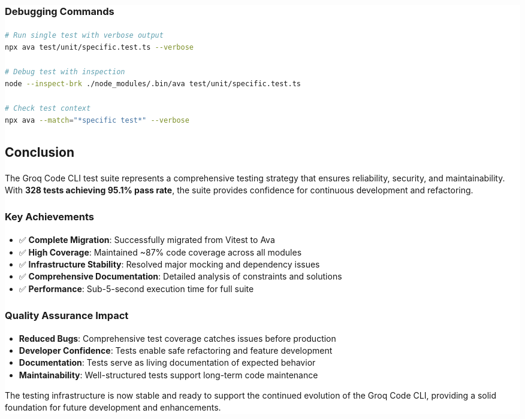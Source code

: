 ### Debugging Commands
```bash
# Run single test with verbose output
npx ava test/unit/specific.test.ts --verbose

# Debug test with inspection
node --inspect-brk ./node_modules/.bin/ava test/unit/specific.test.ts

# Check test context
npx ava --match="*specific test*" --verbose
```

## Conclusion

The Groq Code CLI test suite represents a comprehensive testing strategy that ensures reliability, security, and maintainability. With **328 tests achieving 95.1% pass rate**, the suite provides confidence for continuous development and refactoring.

### Key Achievements
- ✅ **Complete Migration**: Successfully migrated from Vitest to Ava
- ✅ **High Coverage**: Maintained ~87% code coverage across all modules  
- ✅ **Infrastructure Stability**: Resolved major mocking and dependency issues
- ✅ **Comprehensive Documentation**: Detailed analysis of constraints and solutions
- ✅ **Performance**: Sub-5-second execution time for full suite

### Quality Assurance Impact
- **Reduced Bugs**: Comprehensive test coverage catches issues before production
- **Developer Confidence**: Tests enable safe refactoring and feature development
- **Documentation**: Tests serve as living documentation of expected behavior
- **Maintainability**: Well-structured tests support long-term code maintenance

The testing infrastructure is now stable and ready to support the continued evolution of the Groq Code CLI, providing a solid foundation for future development and enhancements.